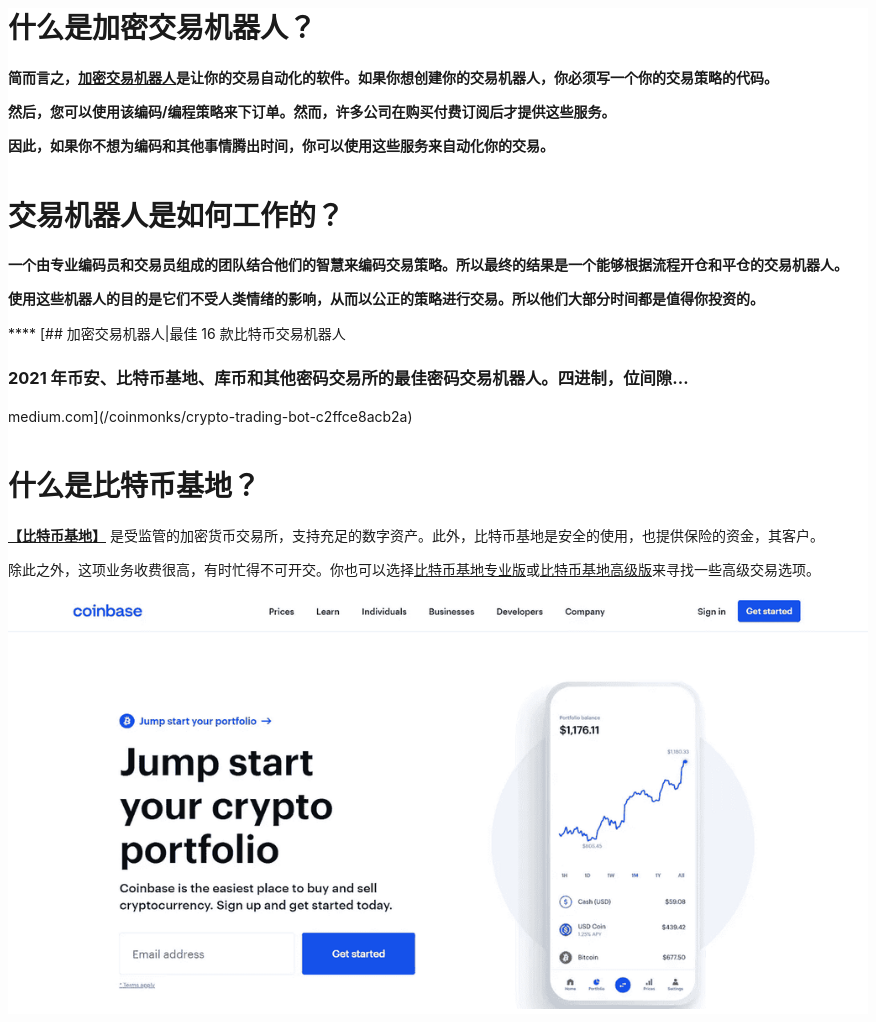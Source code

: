 # ****什么是加密交易机器人？****

****简而言之，[加密交易机器人](/coinmonks/crypto-trading-bot-c2ffce8acb2a)是让你的交易自动化的软件。如果你想创建你的交易机器人，你必须写一个你的交易策略的代码。****

****然后，您可以使用该编码/编程策略来下订单。然而，许多公司在购买付费订阅后才提供这些服务。****

****因此，如果你不想为编码和其他事情腾出时间，你可以使用这些服务来自动化你的交易。****

# ****交易机器人是如何工作的？****

****一个由专业编码员和交易员组成的团队结合他们的智慧来编码交易策略。所以最终的结果是一个能够根据流程开仓和平仓的交易机器人。****

****使用这些机器人的目的是它们不受人类情绪的影响，从而以公正的策略进行交易。所以他们大部分时间都是值得你投资的。****

****[](/coinmonks/crypto-trading-bot-c2ffce8acb2a) [## 加密交易机器人|最佳 16 款比特币交易机器人

### 2021 年币安、比特币基地、库币和其他密码交易所的最佳密码交易机器人。四进制，位间隙…

medium.com](/coinmonks/crypto-trading-bot-c2ffce8acb2a) 

# 什么是比特币基地？

[**【比特币基地】**](https://coinbase-consumer.sjv.io/7mbkNg) 是受监管的加密货币交易所，支持充足的数字资产。此外，比特币基地是安全的使用，也提供保险的资金，其客户。

除此之外，这项业务收费很高，有时忙得不可开交。你也可以选择[比特币基地专业版](https://coinbase-consumer.sjv.io/7mbkNg)或[比特币基地高级版](https://www.coinbase.com/prime)来寻找一些高级交易选项。

![](img/e8d995da42912d0aaca9372ac51b021a.png)
